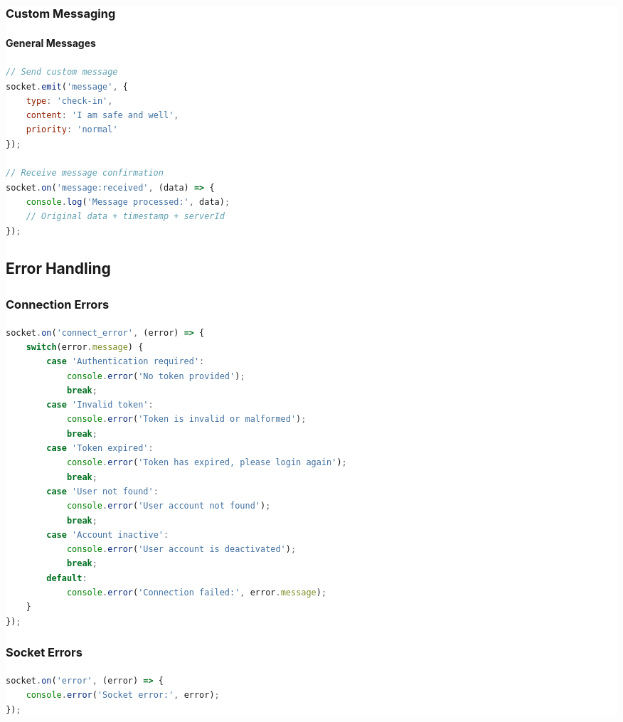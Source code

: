 ### Custom Messaging

#### General Messages
```javascript
// Send custom message
socket.emit('message', {
    type: 'check-in',
    content: 'I am safe and well',
    priority: 'normal'
});

// Receive message confirmation
socket.on('message:received', (data) => {
    console.log('Message processed:', data);
    // Original data + timestamp + serverId
});
```

## Error Handling

### Connection Errors
```javascript
socket.on('connect_error', (error) => {
    switch(error.message) {
        case 'Authentication required':
            console.error('No token provided');
            break;
        case 'Invalid token':
            console.error('Token is invalid or malformed');
            break;
        case 'Token expired':
            console.error('Token has expired, please login again');
            break;
        case 'User not found':
            console.error('User account not found');
            break;
        case 'Account inactive':
            console.error('User account is deactivated');
            break;
        default:
            console.error('Connection failed:', error.message);
    }
});
```

### Socket Errors
```javascript
socket.on('error', (error) => {
    console.error('Socket error:', error);
});
```
